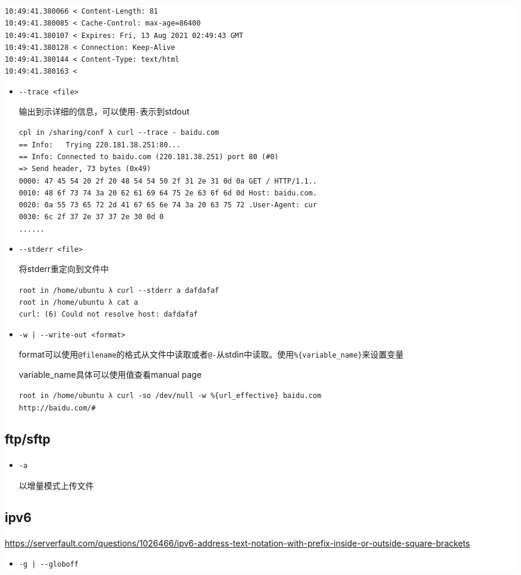   ```
  10:49:41.380066 < Content-Length: 81
  10:49:41.380085 < Cache-Control: max-age=86400
  10:49:41.380107 < Expires: Fri, 13 Aug 2021 02:49:43 GMT
  10:49:41.380128 < Connection: Keep-Alive
  10:49:41.380144 < Content-Type: text/html
  10:49:41.380163 < 
  ```

- `--trace <file>`

  输出到示详细的信息，可以使用`-`表示到stdout

  ```
  cpl in /sharing/conf λ curl --trace - baidu.com
  == Info:   Trying 220.181.38.251:80...
  == Info: Connected to baidu.com (220.181.38.251) port 80 (#0)
  => Send header, 73 bytes (0x49)
  0000: 47 45 54 20 2f 20 48 54 54 50 2f 31 2e 31 0d 0a GET / HTTP/1.1..
  0010: 48 6f 73 74 3a 20 62 61 69 64 75 2e 63 6f 6d 0d Host: baidu.com.
  0020: 0a 55 73 65 72 2d 41 67 65 6e 74 3a 20 63 75 72 .User-Agent: cur
  0030: 6c 2f 37 2e 37 37 2e 30 0d 0
  ......
  ```

- `--stderr <file>`

  将stderr重定向到文件中

  ```
  root in /home/ubuntu λ curl --stderr a dafdafaf
  root in /home/ubuntu λ cat a
  curl: (6) Could not resolve host: dafdafaf
  ```

- `-w | --write-out <format>`

  format可以使用`@filename`的格式从文件中读取或者`@-`从stdin中读取。使用`%{variable_name}`来设置变量

  variable_name具体可以使用值查看manual page

  ```
  root in /home/ubuntu λ curl -so /dev/null -w %{url_effective} baidu.com
  http://baidu.com/# 
  ```

## ftp/sftp

- `-a`

  以增量模式上传文件

## ipv6

https://serverfault.com/questions/1026466/ipv6-address-text-notation-with-prefix-inside-or-outside-square-brackets

- `-g | --globoff`
